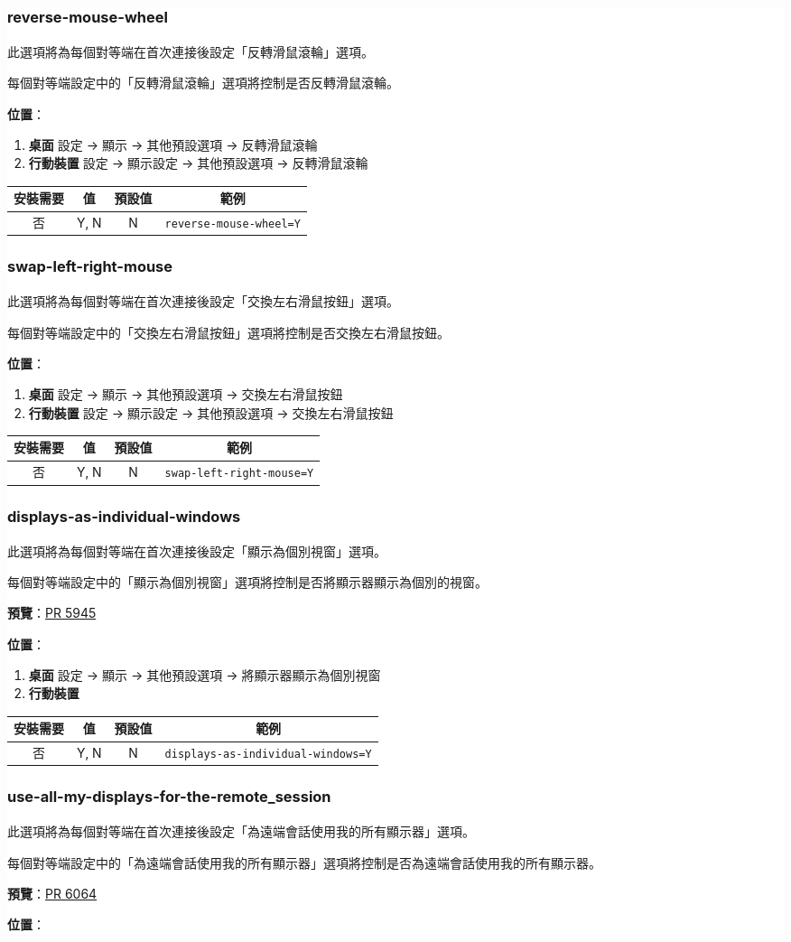 ### reverse-mouse-wheel

此選項將為每個對等端在首次連接後設定「反轉滑鼠滾輪」選項。

每個對等端設定中的「反轉滑鼠滾輪」選項將控制是否反轉滑鼠滾輪。

**位置**：

1. **桌面** 設定 → 顯示 → 其他預設選項 → 反轉滑鼠滾輪
2. **行動裝置** 設定 → 顯示設定 → 其他預設選項 → 反轉滑鼠滾輪

| 安裝需要 | 值 | 預設值 | 範例 |
| :------: | :------: | :------: | :------: |
| 否 | Y, N | N | `reverse-mouse-wheel=Y` |

### swap-left-right-mouse

此選項將為每個對等端在首次連接後設定「交換左右滑鼠按鈕」選項。

每個對等端設定中的「交換左右滑鼠按鈕」選項將控制是否交換左右滑鼠按鈕。

**位置**：

1. **桌面** 設定 → 顯示 → 其他預設選項 → 交換左右滑鼠按鈕
2. **行動裝置** 設定 → 顯示設定 → 其他預設選項 → 交換左右滑鼠按鈕

| 安裝需要 | 值 | 預設值 | 範例 |
| :------: | :------: | :------: | :------: |
| 否 | Y, N | N | `swap-left-right-mouse=Y` |

### displays-as-individual-windows

此選項將為每個對等端在首次連接後設定「顯示為個別視窗」選項。

每個對等端設定中的「顯示為個別視窗」選項將控制是否將顯示器顯示為個別的視窗。

**預覽**：[PR 5945](https://github.com/rustdesk/rustdesk/pull/5945)

**位置**：

1. **桌面** 設定 → 顯示 → 其他預設選項 → 將顯示器顯示為個別視窗
2. **行動裝置**

| 安裝需要 | 值 | 預設值 | 範例 |
| :------: | :------: | :------: | :------: |
| 否 | Y, N | N | `displays-as-individual-windows=Y` |

### use-all-my-displays-for-the-remote_session

此選項將為每個對等端在首次連接後設定「為遠端會話使用我的所有顯示器」選項。

每個對等端設定中的「為遠端會話使用我的所有顯示器」選項將控制是否為遠端會話使用我的所有顯示器。

**預覽**：[PR 6064](https://github.com/rustdesk/rustdesk/pull/6064)

**位置**：
